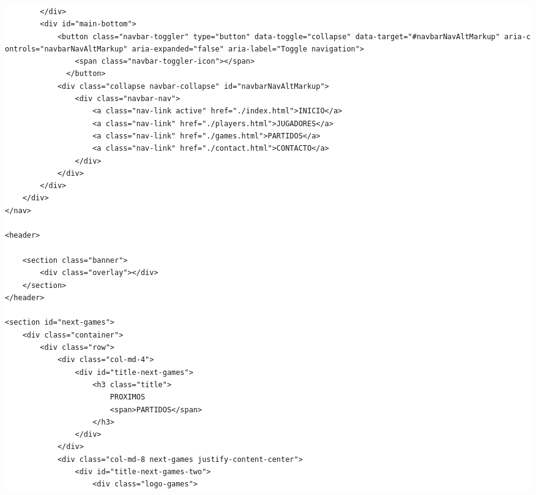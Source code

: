             </div>
            <div id="main-bottom">
                <button class="navbar-toggler" type="button" data-toggle="collapse" data-target="#navbarNavAltMarkup" aria-controls="navbarNavAltMarkup" aria-expanded="false" aria-label="Toggle navigation">
                    <span class="navbar-toggler-icon"></span>
                  </button>
                <div class="collapse navbar-collapse" id="navbarNavAltMarkup">
                    <div class="navbar-nav">
                        <a class="nav-link active" href="./index.html">INICIO</a>
                        <a class="nav-link" href="./players.html">JUGADORES</a>
                        <a class="nav-link" href="./games.html">PARTIDOS</a>
                        <a class="nav-link" href="./contact.html">CONTACTO</a>
                    </div>
                </div>
            </div>
        </div>
    </nav>

    <header>

        <section class="banner">
            <div class="overlay"></div>
        </section>
    </header>

    <section id="next-games">
        <div class="container">
            <div class="row">
                <div class="col-md-4">
                    <div id="title-next-games">
                        <h3 class="title">
                            PROXIMOS
                            <span>PARTIDOS</span>
                        </h3>
                    </div>
                </div>
                <div class="col-md-8 next-games justify-content-center">
                    <div id="title-next-games-two">
                        <div class="logo-games">
